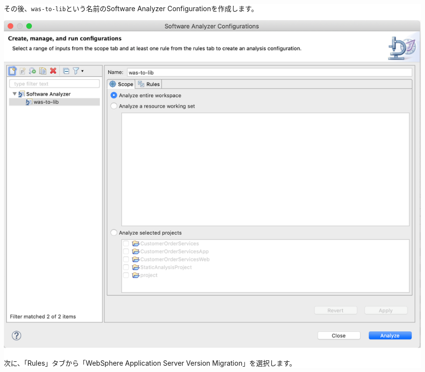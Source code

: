 その後、`was-to-lib`という名前のSoftware Analyzer Configurationを作成します。

![Software Analyzer Configurationの作成](images/software-analyzer-config.png)

次に、「Rules」タブから「WebSphere Application Server Version Migration」を選択します。
